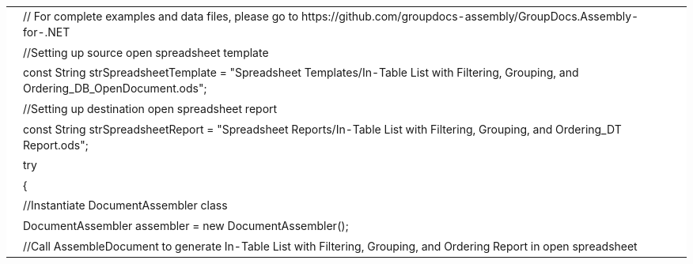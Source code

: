 <table class="highlight tab-size js-file-line-container" data-tab-size="8" data-paste-markdown-skip=""><tbody><tr><td id="file-generateintablelistwithfilteringgroupingandorderingfromdatasetinopenspreadsheetformat-cs-L1" class="blob-num js-line-number" data-line-number="1"></td><td id="file-generateintablelistwithfilteringgroupingandorderingfromdatasetinopenspreadsheetformat-cs-LC1" class="blob-code blob-code-inner js-file-line"><span class="pl-c"><span class="pl-c">//</span> For complete examples and data files, please go to https://github.com/groupdocs-assembly/GroupDocs.Assembly-for-.NET</span></td></tr><tr><td id="file-generateintablelistwithfilteringgroupingandorderingfromdatasetinopenspreadsheetformat-cs-L2" class="blob-num js-line-number" data-line-number="2"></td><td id="file-generateintablelistwithfilteringgroupingandorderingfromdatasetinopenspreadsheetformat-cs-LC2" class="blob-code blob-code-inner js-file-line"><span class="pl-c"><span class="pl-c">//</span>Setting up source open spreadsheet template</span></td></tr><tr><td id="file-generateintablelistwithfilteringgroupingandorderingfromdatasetinopenspreadsheetformat-cs-L3" class="blob-num js-line-number" data-line-number="3"></td><td id="file-generateintablelistwithfilteringgroupingandorderingfromdatasetinopenspreadsheetformat-cs-LC3" class="blob-code blob-code-inner js-file-line"><span class="pl-k">const</span> <span class="pl-en">String</span> <span class="pl-smi">strSpreadsheetTemplate</span> <span class="pl-k">=</span> <span class="pl-s"><span class="pl-pds">"</span>Spreadsheet Templates/In-Table List with Filtering, Grouping, and Ordering_DB_OpenDocument.ods<span class="pl-pds">"</span></span>;</td></tr><tr><td id="file-generateintablelistwithfilteringgroupingandorderingfromdatasetinopenspreadsheetformat-cs-L4" class="blob-num js-line-number" data-line-number="4"></td><td id="file-generateintablelistwithfilteringgroupingandorderingfromdatasetinopenspreadsheetformat-cs-LC4" class="blob-code blob-code-inner js-file-line"><span class="pl-c"><span class="pl-c">//</span>Setting up destination open spreadsheet report</span></td></tr><tr><td id="file-generateintablelistwithfilteringgroupingandorderingfromdatasetinopenspreadsheetformat-cs-L5" class="blob-num js-line-number" data-line-number="5"></td><td id="file-generateintablelistwithfilteringgroupingandorderingfromdatasetinopenspreadsheetformat-cs-LC5" class="blob-code blob-code-inner js-file-line"><span class="pl-k">const</span> <span class="pl-en">String</span> <span class="pl-smi">strSpreadsheetReport</span> <span class="pl-k">=</span> <span class="pl-s"><span class="pl-pds">"</span>Spreadsheet Reports/In-Table List with Filtering, Grouping, and Ordering_DT Report.ods<span class="pl-pds">"</span></span>;</td></tr><tr><td id="file-generateintablelistwithfilteringgroupingandorderingfromdatasetinopenspreadsheetformat-cs-L6" class="blob-num js-line-number" data-line-number="6"></td><td id="file-generateintablelistwithfilteringgroupingandorderingfromdatasetinopenspreadsheetformat-cs-LC6" class="blob-code blob-code-inner js-file-line"><span class="pl-k">try</span></td></tr><tr><td id="file-generateintablelistwithfilteringgroupingandorderingfromdatasetinopenspreadsheetformat-cs-L7" class="blob-num js-line-number" data-line-number="7"></td><td id="file-generateintablelistwithfilteringgroupingandorderingfromdatasetinopenspreadsheetformat-cs-LC7" class="blob-code blob-code-inner js-file-line">{</td></tr><tr><td id="file-generateintablelistwithfilteringgroupingandorderingfromdatasetinopenspreadsheetformat-cs-L8" class="blob-num js-line-number" data-line-number="8"></td><td id="file-generateintablelistwithfilteringgroupingandorderingfromdatasetinopenspreadsheetformat-cs-LC8" class="blob-code blob-code-inner js-file-line"><span class="pl-c"><span class="pl-c">//</span>Instantiate DocumentAssembler class</span></td></tr><tr><td id="file-generateintablelistwithfilteringgroupingandorderingfromdatasetinopenspreadsheetformat-cs-L9" class="blob-num js-line-number" data-line-number="9"></td><td id="file-generateintablelistwithfilteringgroupingandorderingfromdatasetinopenspreadsheetformat-cs-LC9" class="blob-code blob-code-inner js-file-line"><span class="pl-en">DocumentAssembler</span> <span class="pl-smi">assembler</span> <span class="pl-k">=</span> <span class="pl-k">new</span> <span class="pl-en">DocumentAssembler</span>();</td></tr><tr><td id="file-generateintablelistwithfilteringgroupingandorderingfromdatasetinopenspreadsheetformat-cs-L10" class="blob-num js-line-number" data-line-number="10"></td><td id="file-generateintablelistwithfilteringgroupingandorderingfromdatasetinopenspreadsheetformat-cs-LC10" class="blob-code blob-code-inner js-file-line"><span class="pl-c"><span class="pl-c">//</span>Call AssembleDocument to generate In-Table List with Filtering, Grouping, and Ordering Report in open spreadsheet